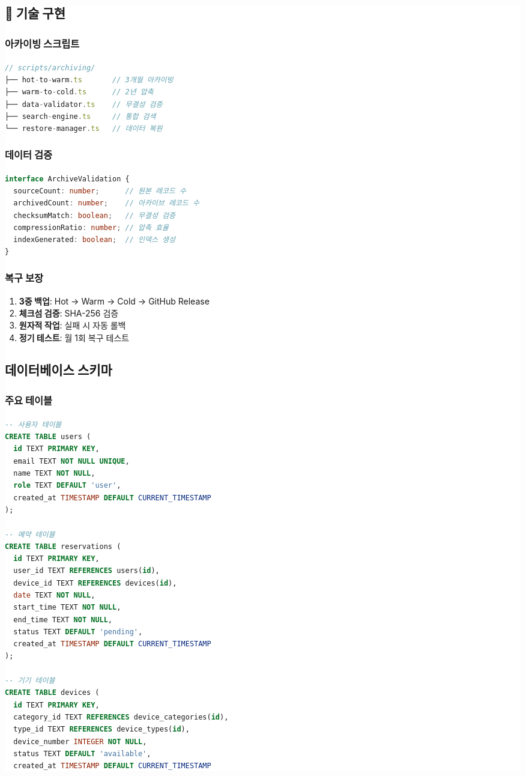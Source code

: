 ## 🔧 기술 구현

### 아카이빙 스크립트
```typescript
// scripts/archiving/
├── hot-to-warm.ts       // 3개월 아카이빙
├── warm-to-cold.ts      // 2년 압축
├── data-validator.ts    // 무결성 검증
├── search-engine.ts     // 통합 검색
└── restore-manager.ts   // 데이터 복원
```

### 데이터 검증
```typescript
interface ArchiveValidation {
  sourceCount: number;      // 원본 레코드 수
  archivedCount: number;    // 아카이브 레코드 수
  checksumMatch: boolean;   // 무결성 검증
  compressionRatio: number; // 압축 효율
  indexGenerated: boolean;  // 인덱스 생성
}
```

### 복구 보장
1. **3중 백업**: Hot → Warm → Cold → GitHub Release
2. **체크섬 검증**: SHA-256 검증
3. **원자적 작업**: 실패 시 자동 롤백
4. **정기 테스트**: 월 1회 복구 테스트

## 데이터베이스 스키마

### 주요 테이블
```sql
-- 사용자 테이블
CREATE TABLE users (
  id TEXT PRIMARY KEY,
  email TEXT NOT NULL UNIQUE,
  name TEXT NOT NULL,
  role TEXT DEFAULT 'user',
  created_at TIMESTAMP DEFAULT CURRENT_TIMESTAMP
);

-- 예약 테이블
CREATE TABLE reservations (
  id TEXT PRIMARY KEY,
  user_id TEXT REFERENCES users(id),
  device_id TEXT REFERENCES devices(id),
  date TEXT NOT NULL,
  start_time TEXT NOT NULL,
  end_time TEXT NOT NULL,
  status TEXT DEFAULT 'pending',
  created_at TIMESTAMP DEFAULT CURRENT_TIMESTAMP
);

-- 기기 테이블
CREATE TABLE devices (
  id TEXT PRIMARY KEY,
  category_id TEXT REFERENCES device_categories(id),
  type_id TEXT REFERENCES device_types(id),
  device_number INTEGER NOT NULL,
  status TEXT DEFAULT 'available',
  created_at TIMESTAMP DEFAULT CURRENT_TIMESTAMP
```